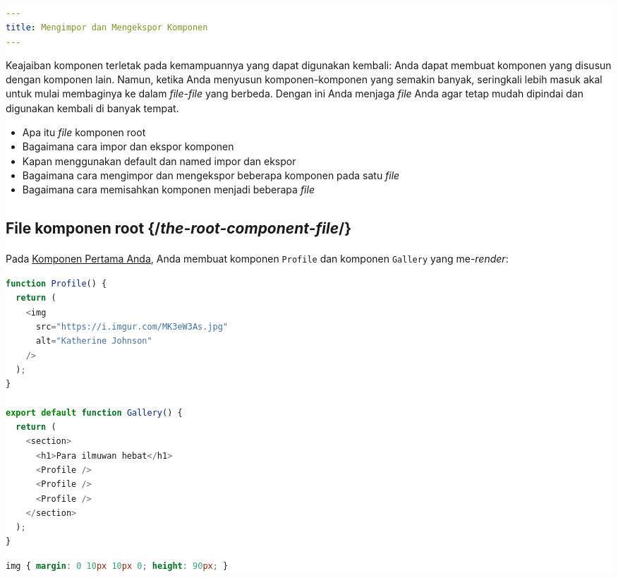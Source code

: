 ```yaml
---
title: Mengimpor dan Mengekspor Komponen
---
```


<Intro>

Keajaiban komponen terletak pada kemampuannya yang dapat digunakan kembali: Anda dapat membuat komponen yang disusun dengan komponen lain. Namun, ketika Anda menyusun komponen-komponen yang semakin banyak, seringkali lebih masuk akal untuk mulai membaginya ke dalam *file-file* yang berbeda. Dengan ini Anda menjaga *file* Anda agar tetap mudah dipindai dan digunakan kembali di banyak tempat.

</Intro>

<YouWillLearn>

* Apa itu *file* komponen root
* Bagaimana cara impor dan ekspor komponen
* Kapan menggunakan default dan named impor dan ekspor
* Bagaimana cara mengimpor dan mengekspor beberapa komponen pada satu *file*
* Bagaimana cara memisahkan komponen menjadi beberapa *file*

</YouWillLearn>

## File komponen root {/*the-root-component-file*/}

Pada [Komponen Pertama Anda](/learn/your-first-component), Anda membuat komponen `Profile` dan komponen `Gallery` yang me-*render*:

<Sandpack>

```js
function Profile() {
  return (
    <img
      src="https://i.imgur.com/MK3eW3As.jpg"
      alt="Katherine Johnson"
    />
  );
}

export default function Gallery() {
  return (
    <section>
      <h1>Para ilmuwan hebat</h1>
      <Profile />
      <Profile />
      <Profile />
    </section>
  );
}
```

```css
img { margin: 0 10px 10px 0; height: 90px; }
```
